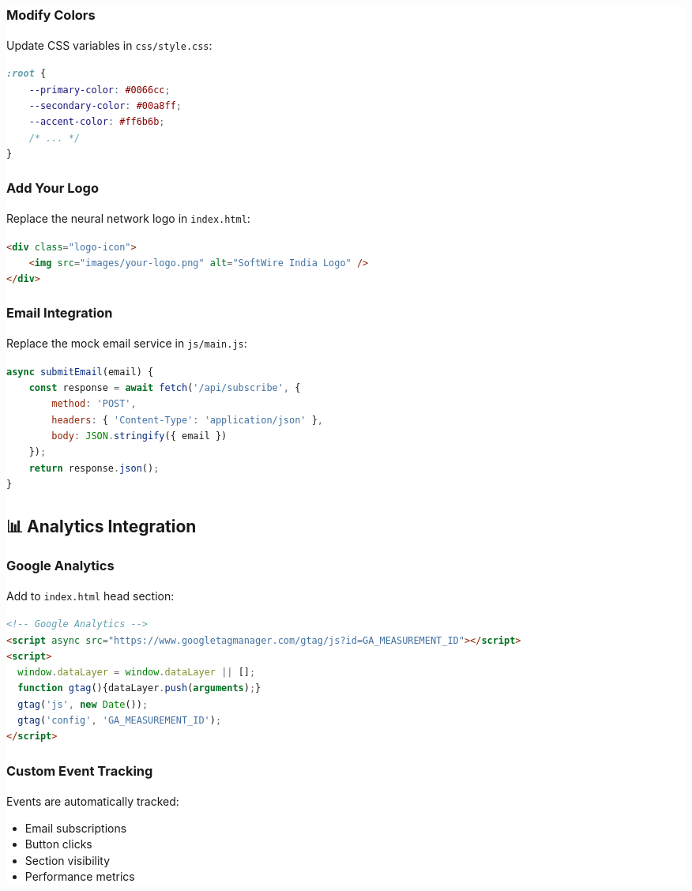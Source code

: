 ### Modify Colors
Update CSS variables in `css/style.css`:
```css
:root {
    --primary-color: #0066cc;
    --secondary-color: #00a8ff;
    --accent-color: #ff6b6b;
    /* ... */
}
```

### Add Your Logo
Replace the neural network logo in `index.html`:
```html
<div class="logo-icon">
    <img src="images/your-logo.png" alt="SoftWire India Logo" />
</div>
```

### Email Integration
Replace the mock email service in `js/main.js`:
```javascript
async submitEmail(email) {
    const response = await fetch('/api/subscribe', {
        method: 'POST',
        headers: { 'Content-Type': 'application/json' },
        body: JSON.stringify({ email })
    });
    return response.json();
}
```

## 📊 Analytics Integration

### Google Analytics
Add to `index.html` head section:
```html
<!-- Google Analytics -->
<script async src="https://www.googletagmanager.com/gtag/js?id=GA_MEASUREMENT_ID"></script>
<script>
  window.dataLayer = window.dataLayer || [];
  function gtag(){dataLayer.push(arguments);}
  gtag('js', new Date());
  gtag('config', 'GA_MEASUREMENT_ID');
</script>
```

### Custom Event Tracking
Events are automatically tracked:
- Email subscriptions
- Button clicks
- Section visibility
- Performance metrics
